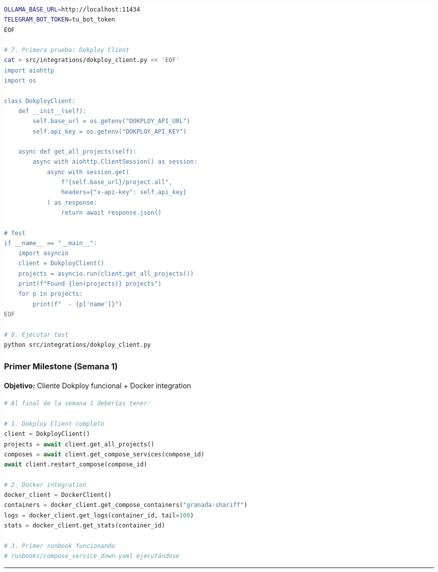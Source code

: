 ```bash
OLLAMA_BASE_URL=http://localhost:11434
TELEGRAM_BOT_TOKEN=tu_bot_token
EOF

# 7. Primera prueba: Dokploy Client
cat > src/integrations/dokploy_client.py << 'EOF'
import aiohttp
import os

class DokployClient:
    def __init__(self):
        self.base_url = os.getenv("DOKPLOY_API_URL")
        self.api_key = os.getenv("DOKPLOY_API_KEY")

    async def get_all_projects(self):
        async with aiohttp.ClientSession() as session:
            async with session.get(
                f"{self.base_url}/project.all",
                headers={"x-api-key": self.api_key}
            ) as response:
                return await response.json()

# Test
if __name__ == "__main__":
    import asyncio
    client = DokployClient()
    projects = asyncio.run(client.get_all_projects())
    print(f"Found {len(projects)} projects")
    for p in projects:
        print(f"  - {p['name']}")
EOF

# 8. Ejecutar test
python src/integrations/dokploy_client.py
```

### Primer Milestone (Semana 1)

**Objetivo:** Cliente Dokploy funcional + Docker integration

```python
# Al final de la semana 1 deberías tener:

# 1. Dokploy Client completo
client = DokployClient()
projects = await client.get_all_projects()
composes = await client.get_compose_services(compose_id)
await client.restart_compose(compose_id)

# 2. Docker integration
docker_client = DockerClient()
containers = docker_client.get_compose_containers("granada-shariff")
logs = docker_client.get_logs(container_id, tail=100)
stats = docker_client.get_stats(container_id)

# 3. Primer runbook funcionando
# runbooks/compose_service_down.yaml ejecutándose
```

---
